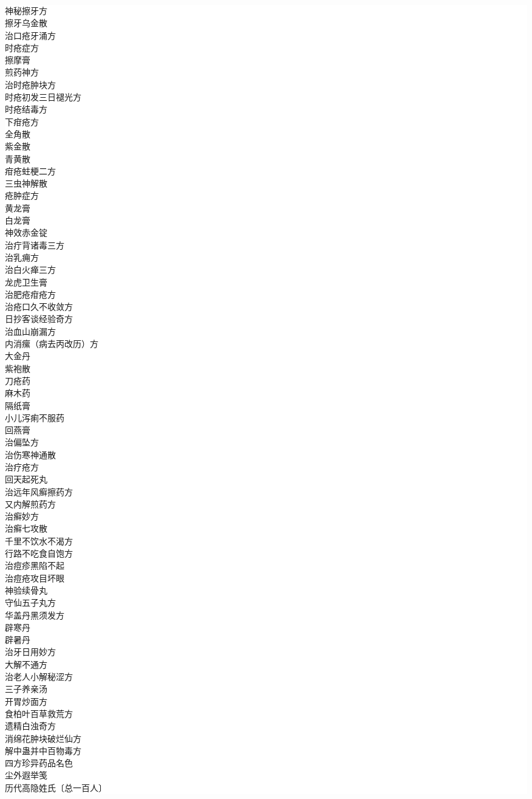 神秘擦牙方  
擦牙乌金散  
治口疮牙涌方  
时疮症方  
擦摩膏  
煎药神方  
治时疮肿块方  
时疮初发三日褪光方  
时疮结毒方  
下疳疮方  
全角散  
紫金散  
青黄散  
疳疮蛀梗二方  
三虫神解散  
疮肿症方  
黄龙膏  
白龙膏  
神效赤金锭  
治疔背诸毒三方  
治乳痈方  
治白火瘅三方  
龙虎卫生膏  
治肥疮疳疮方  
治疮口久不收敛方  
日抄客谈经验奇方  
治血山崩漏方  
内消瘰（病去丙改历）方  
大金丹  
紫袍散  
刀疮药  
麻木药  
隔纸膏  
小儿泻痢不服药  
回燕膏  
治偏坠方  
治伤寒神通散  
治疗疮方  
回天起死丸  
治远年风癣擦药方  
又内解煎药方  
治癣妙方  
治癣七攻散  
千里不饮水不渴方  
行路不吃食自饱方  
治痘疹黑陷不起  
治痘疮攻目坏眼  
神验续骨丸  
守仙五子丸方  
华盖丹黑须发方  
辟寒丹  
辟暑丹  
治牙日用妙方  
大解不通方  
治老人小解秘涩方  
三子养亲汤  
开胃炒面方  
食柏叶百草救荒方  
遗精白浊奇方  
消绵花肿块破烂仙方  
解中蛊并中百物毒方  
四方珍异药品名色  
尘外遐举笺  
历代高隐姓氏〔总一百人〕  